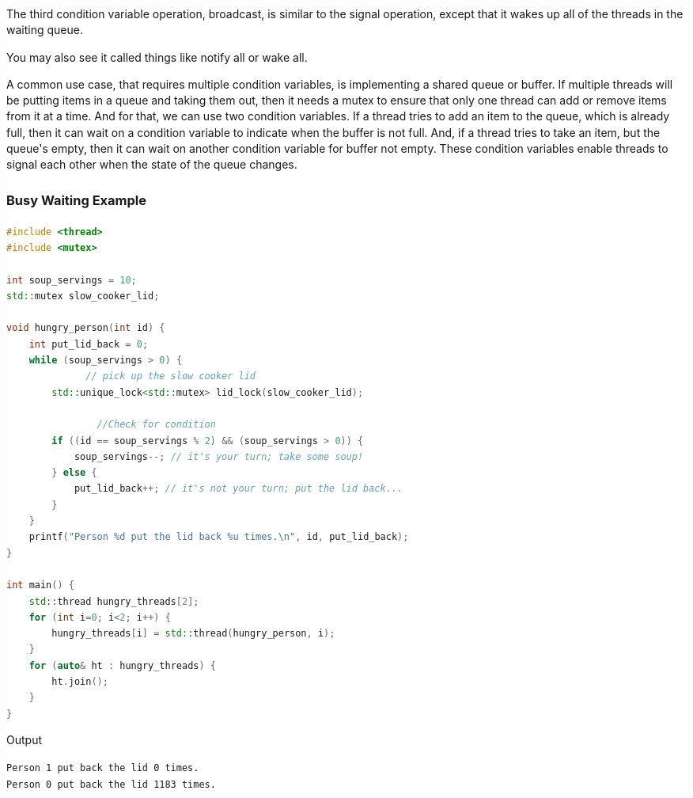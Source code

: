
The third condition variable operation, broadcast, is similar to the signal operation, except that it wakes up all of the threads in the waiting queue.

You may also see it called things like notify all or wake all.

A common use case, that requires multiple condition variables, is implementing a shared queue or buffer. If multiple threads will be putting items in a queue and taking them out, then it needs a mutex to ensure that only one thread can add or remove items from it at a time. And for that, we can use two condition variables. If a thread tries to add an item to the queue, which is already full, then it can wait on a condition variable to indicate when the buffer is not full. And, if a thread tries to take an item, but the queue's empty, then it can wait on another condition variable for buffer not empty. These condition variables enable threads to signal each other when the state of the queue changes.




### Busy Waiting Example

```cpp
#include <thread>
#include <mutex>

int soup_servings = 10;
std::mutex slow_cooker_lid;

void hungry_person(int id) {
    int put_lid_back = 0;
    while (soup_servings > 0) {
			  // pick up the slow cooker lid
        std::unique_lock<std::mutex> lid_lock(slow_cooker_lid);

				//Check for condition
        if ((id == soup_servings % 2) && (soup_servings > 0)) {
            soup_servings--; // it's your turn; take some soup!
        } else {
            put_lid_back++; // it's not your turn; put the lid back...
        }
    }
    printf("Person %d put the lid back %u times.\n", id, put_lid_back);
}

int main() {
    std::thread hungry_threads[2];
    for (int i=0; i<2; i++) {
        hungry_threads[i] = std::thread(hungry_person, i);
    }
    for (auto& ht : hungry_threads) {
        ht.join();
    }
}
```

Output
```
Person 1 put back the lid 0 times.
Person 0 put back the lid 1183 times.
```

